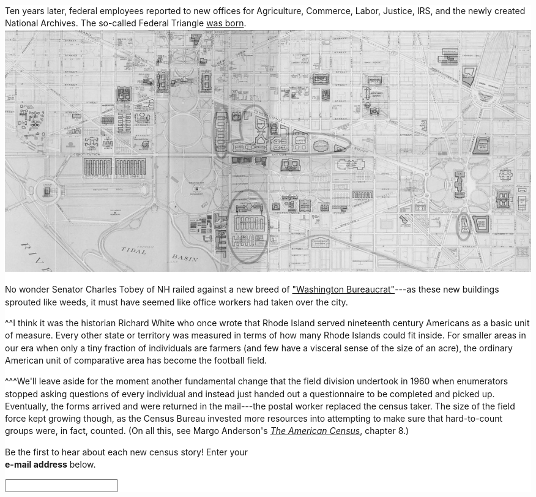 
Ten years later, federal employees reported to new offices for Agriculture, Commerce, Labor, Justice, IRS, and the newly created National Archives. The so-called Federal Triangle [was born](https://www.loc.gov/resource/g3851f.ct004566/?r=0.371,0.298,0.661,0.307,0).
![map of Capitol area of Washington DC, black and white, showing government buildings](/images/DC-1937-bw-highlights.jpg)

No wonder Senator Charles Tobey of NH railed against a new breed of ["Washington Bureaucrat"](http://localhost:4000/2018/07/19/super-snoopers.html)---as these new buildings sprouted like weeds, it must have seemed like office workers had taken over the city.

^^I think it was the historian Richard White who once wrote that Rhode Island served nineteenth century Americans as a basic unit of measure. Every other state or territory was measured in terms of how many Rhode Islands could fit inside. For smaller areas in our era when only a tiny fraction of individuals are farmers (and few have a visceral sense of the size of an acre), the ordinary American unit of comparative area has become the football field.

^^^We'll leave aside for the moment another fundamental change that the field division undertook in 1960 when enumerators stopped asking questions of every individual and instead just handed out a questionnaire to be completed and picked up. Eventually, the forms arrived and were returned in the mail---the postal worker replaced the census taker. The size of the field force kept growing though, as the Census Bureau invested more resources into attempting to make sure that hard-to-count groups were, in fact, counted. (On all this, see Margo Anderson's [*The American Census*](https://www.amazon.com/American-Census-Social-History-Second/dp/0300195427/ref=dp_ob_title_bk), chapter 8.)



<link href="//cdn-images.mailchimp.com/embedcode/classic-10_7.css" rel="stylesheet" type="text/css">
<style type="text/css">
	#mc_embed_signup{background:#fff; clear:left;  width:400px;}
</style>
<div id="mc_embed_signup">
<form action="https://censusstories.us18.list-manage.com/subscribe/post?u=000dd26e1c94a37eaac4e40fc&amp;id=3ad965cfea" method="post" id="mc-embedded-subscribe-form" name="mc-embedded-subscribe-form" class="validate" target="_blank" novalidate>
    <div id="mc_embed_signup_scroll">
	<p>Be the first to hear about each new census story! Enter your <b>e-mail address</b> below.</p>
<div class="mc-field-group">
	<label for="mce-EMAIL"> </label>
	<input type="email" value="" name="EMAIL" class="required email" id="mce-EMAIL">
</div>
	<div id="mce-responses" class="clear">
		<div class="response" id="mce-error-response" style="display:none"></div>
		<div class="response" id="mce-success-response" style="display:none"></div>
	</div>    <!-- real people should not fill this in and expect good things - do not remove this or risk form bot signups-->